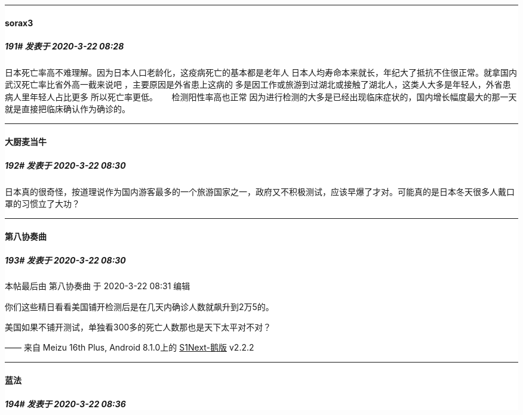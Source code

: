 





-----

####  sorax3  
##### 191#       发表于 2020-3-22 08:28




日本死亡率高不难理解。因为日本人口老龄化，这疫病死亡的基本都是老年人 日本人均寿命本来就长，年纪大了抵抗不住很正常。就拿国内武汉死亡率比省外高一截来说吧 ，主要原因是外省患上这病的 多是因工作或旅游到过湖北或接触了湖北人，这类人大多是年轻人，外省患病人里年轻人占比更多 所以死亡率更低。      检测阳性率高也正常 因为进行检测的大多是已经出现临床症状的，国内增长幅度最大的那一天就是直接把临床确认作为确诊的。  







-----

####  大厨麦当牛  
##### 192#       发表于 2020-3-22 08:30




日本真的很奇怪，按道理说作为国内游客最多的一个旅游国家之一，政府又不积极测试，应该早爆了才对。可能真的是日本冬天很多人戴口罩的习惯立了大功？







-----

####  第八协奏曲  
##### 193#       发表于 2020-3-22 08:30



 本帖最后由 第八协奏曲 于 2020-3-22 08:31 编辑 

你们这些精日看看美国铺开检测后是在几天内确诊人数就飙升到2万5的。

美国如果不铺开测试，单独看300多的死亡人数那也是天下太平对不对？





—— 来自 Meizu 16th Plus, Android 8.1.0上的 [S1Next-鹅版](https://github.com/ykrank/S1-Next/releases) v2.2.2







-----

####  蓝法  
##### 194#       发表于 2020-3-22 08:36
